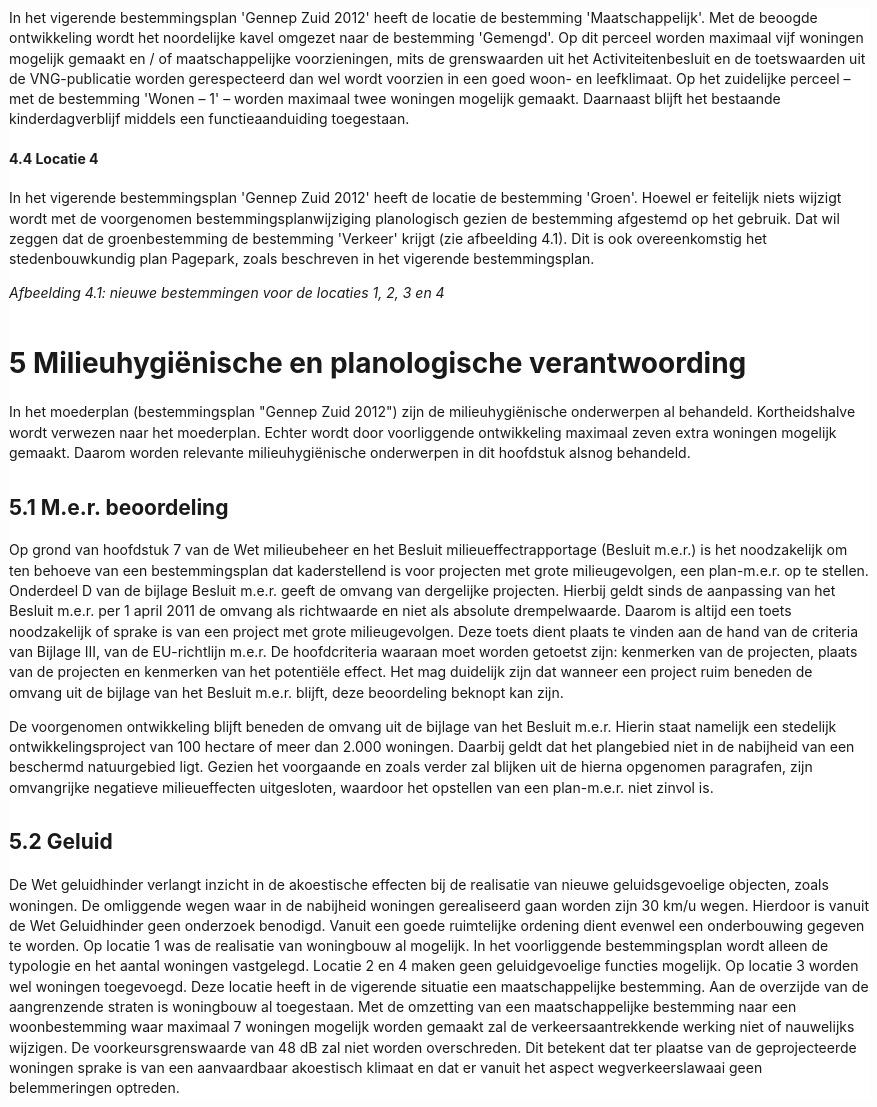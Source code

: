 In het vigerende bestemmingsplan 'Gennep Zuid 2012' heeft de locatie de bestemming 'Maatschappelijk'. Met de beoogde ontwikkeling wordt het noordelijke kavel omgezet naar de bestemming 'Gemengd'. Op dit perceel worden maximaal vijf woningen mogelijk gemaakt en / of maatschappelijke voorzieningen, mits de grenswaarden uit het Activiteitenbesluit en de toetswaarden uit de VNG-publicatie worden gerespecteerd dan wel wordt voorzien in een goed woon- en leefklimaat. Op het zuidelijke perceel – met de bestemming 'Wonen – 1' – worden maximaal twee woningen mogelijk gemaakt. Daarnaast blijft het bestaande kinderdagverblijf middels een functieaanduiding toegestaan.

#### <span id="page-16-4"></span>**4.4 Locatie 4**

In het vigerende bestemmingsplan 'Gennep Zuid 2012' heeft de locatie de bestemming 'Groen'. Hoewel er feitelijk niets wijzigt wordt met de voorgenomen bestemmingsplanwijziging planologisch gezien de bestemming afgestemd op het gebruik. Dat wil zeggen dat de groenbestemming de bestemming 'Verkeer' krijgt (zie afbeelding 4.1). Dit is ook overeenkomstig het stedenbouwkundig plan Pagepark, zoals beschreven in het vigerende bestemmingsplan.

*Afbeelding 4.1: nieuwe bestemmingen voor de locaties 1, 2, 3 en 4*

# <span id="page-18-0"></span>**5 Milieuhygiënische en planologische verantwoording**

In het moederplan (bestemmingsplan "Gennep Zuid 2012") zijn de milieuhygiënische onderwerpen al behandeld. Kortheidshalve wordt verwezen naar het moederplan. Echter wordt door voorliggende ontwikkeling maximaal zeven extra woningen mogelijk gemaakt. Daarom worden relevante milieuhygiënische onderwerpen in dit hoofdstuk alsnog behandeld.

## <span id="page-18-1"></span>**5.1 M.e.r. beoordeling**

Op grond van hoofdstuk 7 van de Wet milieubeheer en het Besluit milieueffectrapportage (Besluit m.e.r.) is het noodzakelijk om ten behoeve van een bestemmingsplan dat kaderstellend is voor projecten met grote milieugevolgen, een plan-m.e.r. op te stellen. Onderdeel D van de bijlage Besluit m.e.r. geeft de omvang van dergelijke projecten. Hierbij geldt sinds de aanpassing van het Besluit m.e.r. per 1 april 2011 de omvang als richtwaarde en niet als absolute drempelwaarde. Daarom is altijd een toets noodzakelijk of sprake is van een project met grote milieugevolgen. Deze toets dient plaats te vinden aan de hand van de criteria van Bijlage III, van de EU-richtlijn m.e.r. De hoofdcriteria waaraan moet worden getoetst zijn: kenmerken van de projecten, plaats van de projecten en kenmerken van het potentiële effect. Het mag duidelijk zijn dat wanneer een project ruim beneden de omvang uit de bijlage van het Besluit m.e.r. blijft, deze beoordeling beknopt kan zijn.

De voorgenomen ontwikkeling blijft beneden de omvang uit de bijlage van het Besluit m.e.r. Hierin staat namelijk een stedelijk ontwikkelingsproject van 100 hectare of meer dan 2.000 woningen. Daarbij geldt dat het plangebied niet in de nabijheid van een beschermd natuurgebied ligt. Gezien het voorgaande en zoals verder zal blijken uit de hierna opgenomen paragrafen, zijn omvangrijke negatieve milieueffecten uitgesloten, waardoor het opstellen van een plan-m.e.r. niet zinvol is.

## <span id="page-18-2"></span>**5.2 Geluid**

De Wet geluidhinder verlangt inzicht in de akoestische effecten bij de realisatie van nieuwe geluidsgevoelige objecten, zoals woningen. De omliggende wegen waar in de nabijheid woningen gerealiseerd gaan worden zijn 30 km/u wegen. Hierdoor is vanuit de Wet Geluidhinder geen onderzoek benodigd. Vanuit een goede ruimtelijke ordening dient evenwel een onderbouwing gegeven te worden. Op locatie 1 was de realisatie van woningbouw al mogelijk. In het voorliggende bestemmingsplan wordt alleen de typologie en het aantal woningen vastgelegd. Locatie 2 en 4 maken geen geluidgevoelige functies mogelijk. Op locatie 3 worden wel woningen toegevoegd. Deze locatie heeft in de vigerende situatie een maatschappelijke bestemming. Aan de overzijde van de aangrenzende straten is woningbouw al toegestaan. Met de omzetting van een maatschappelijke bestemming naar een woonbestemming waar maximaal 7 woningen mogelijk worden gemaakt zal de verkeersaantrekkende werking niet of nauwelijks wijzigen. De voorkeursgrenswaarde van 48 dB zal niet worden overschreden. Dit betekent dat ter plaatse van de geprojecteerde woningen sprake is van een aanvaardbaar akoestisch klimaat en dat er vanuit het aspect wegverkeerslawaai geen belemmeringen optreden.
